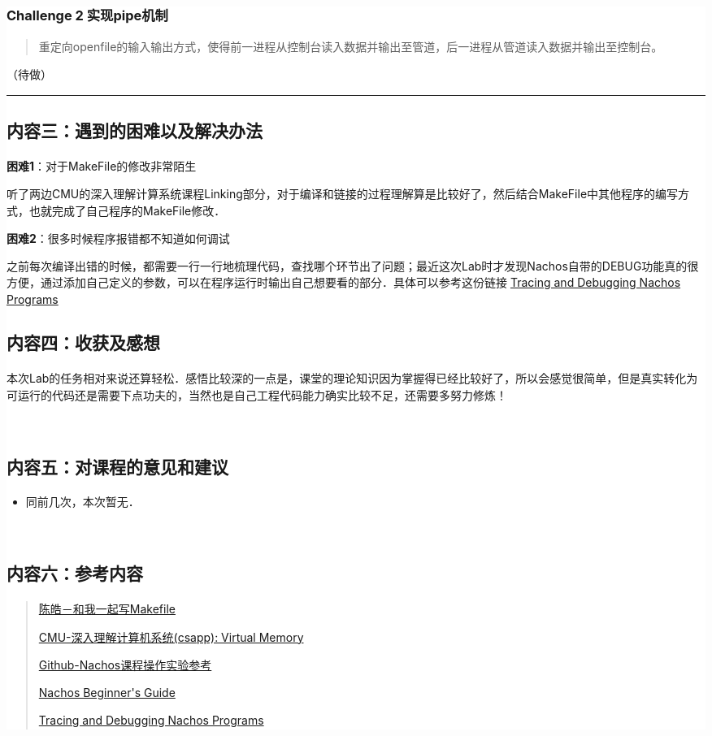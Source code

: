 ```bash
```





### Challenge 2  实现pipe机制

>  重定向openfile的输入输出方式，使得前一进程从控制台读入数据并输出至管道，后一进程从管道读入数据并输出至控制台。  

（待做）







---

## 内容三：遇到的困难以及解决办法



**困难1**：对于MakeFile的修改非常陌生

听了两边CMU的深入理解计算系统课程Linking部分，对于编译和链接的过程理解算是比较好了，然后结合MakeFile中其他程序的编写方式，也就完成了自己程序的MakeFile修改．

**困难2**：很多时候程序报错都不知道如何调试

之前每次编译出错的时候，都需要一行一行地梳理代码，查找哪个环节出了问题；最近这次Lab时才发现Nachos自带的DEBUG功能真的很方便，通过添加自己定义的参数，可以在程序运行时输出自己想要看的部分．具体可以参考这份链接 [Tracing and Debugging Nachos Programs](https://users.cs.duke.edu/~chase/cps110-archive/nachos-guide/nachos-labs-13.html#29510)

 

## 内容四：收获及感想

​		本次Lab的任务相对来说还算轻松．感悟比较深的一点是，课堂的理论知识因为掌握得已经比较好了，所以会感觉很简单，但是真实转化为可运行的代码还是需要下点功夫的，当然也是自己工程代码能力确实比较不足，还需要多努力修炼！

​		



## 内容五：对课程的意见和建议

- 同前几次，本次暂无．



​	

## 内容六：参考内容

> [陈皓－和我一起写Makefile](https://blog.csdn.net/haoel/article/details/2886)
>
> [CMU-深入理解计算机系统(csapp): Virtual Memory](http://www.cs.cmu.edu/~./213/schedule.html)
>
> [Github-Nachos课程操作实验参考](https://github.com/Vancir/os-lab)
>
> [Nachos Beginner's Guide](https://www.ida.liu.se/~TDDI04/material/begguide/)
>
> [Tracing and Debugging Nachos Programs](https://users.cs.duke.edu/~chase/cps110-archive/nachos-guide/nachos-labs-13.html#29510)



